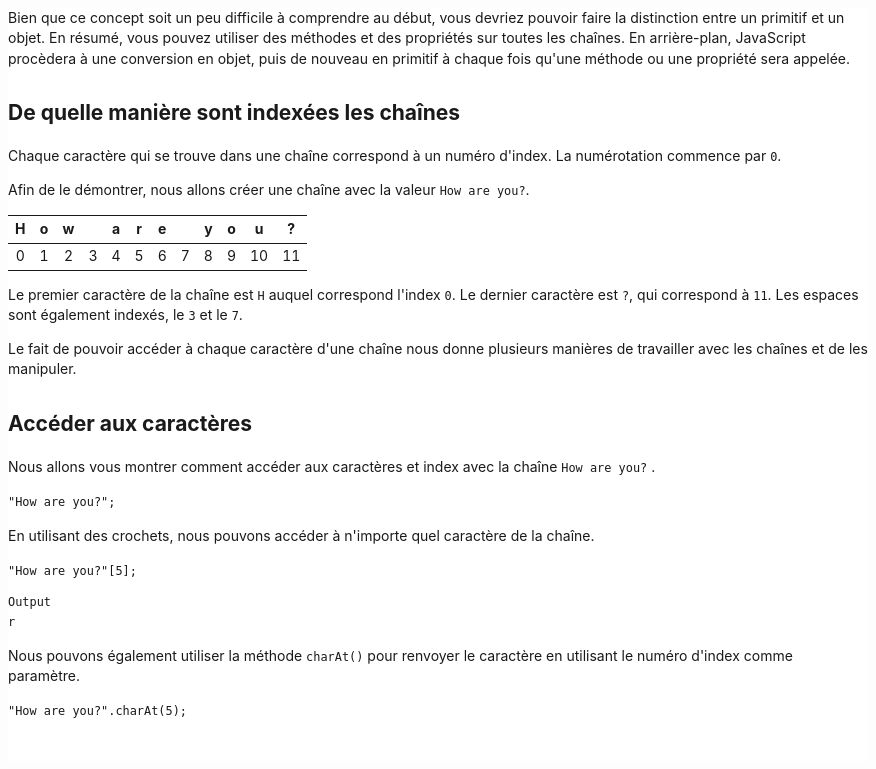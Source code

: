 <p>Bien que ce concept soit un peu difficile à comprendre au début, vous devriez pouvoir faire la distinction entre un primitif et un objet. En résumé, vous pouvez utiliser des méthodes et des propriétés sur toutes les chaînes. En arrière-plan, JavaScript procèdera à une conversion en objet, puis de nouveau en primitif à chaque fois qu'une méthode ou une propriété sera appelée.</p>

<h2 id="de-quelle-manière-sont-indexées-les-chaînes">De quelle manière sont indexées les chaînes</h2>

<p>Chaque caractère qui se trouve dans une chaîne correspond à un numéro d'index. La numérotation commence par <code>0</code>.</p>

<p>Afin de le démontrer, nous allons créer une chaîne avec la valeur <code>How are you?</code>.</p>

<table><thead>
<tr>
<th style="text-align: center">H</th>
<th style="text-align: center">o</th>
<th style="text-align: center">w</th>
<th style="text-align: center"></th>
<th style="text-align: center">a</th>
<th style="text-align: center">r</th>
<th style="text-align: center">e</th>
<th style="text-align: center"></th>
<th style="text-align: center">y</th>
<th style="text-align: center">o</th>
<th style="text-align: center">u</th>
<th style="text-align: center">?</th>
</tr>
</thead><tbody>
<tr>
<td style="text-align: center">0</td>
<td style="text-align: center">1</td>
<td style="text-align: center">2</td>
<td style="text-align: center">3</td>
<td style="text-align: center">4</td>
<td style="text-align: center">5</td>
<td style="text-align: center">6</td>
<td style="text-align: center">7</td>
<td style="text-align: center">8</td>
<td style="text-align: center">9</td>
<td style="text-align: center">10</td>
<td style="text-align: center">11</td>
</tr>
</tbody></table>

<p>Le premier caractère de la chaîne est <code>H</code> auquel correspond l'index <code>0</code>. Le dernier caractère est <code>?</code>, qui correspond à <code>11</code>. Les espaces sont également indexés, le <code>3</code> et le <code>7</code>.</p>

<p>Le fait de pouvoir accéder à chaque caractère d'une chaîne nous donne plusieurs manières de travailler avec les chaînes et de les manipuler.</p>

<h2 id="accéder-aux-caractères">Accéder aux caractères</h2>

<p>Nous allons vous montrer comment accéder aux caractères et index avec la chaîne <code>How are you?</code> .</p>
<pre class="code-pre "><code class="code-highlight language-js">"How are you?";
</code></pre>
<p>En utilisant des crochets, nous pouvons accéder à n'importe quel caractère de la chaîne.</p>
<pre class="code-pre "><code class="code-highlight language-js">"How are you?"[5];
</code></pre><pre class="code-pre "><code><div class="secondary-code-label " title="Output">Output</div>r
</code></pre>
<p>Nous pouvons également utiliser la méthode <code>charAt()</code> pour renvoyer le caractère en utilisant le numéro d'index comme paramètre.</p>
<pre class="code-pre "><code class="code-highlight language-js">"How are you?".charAt(5);